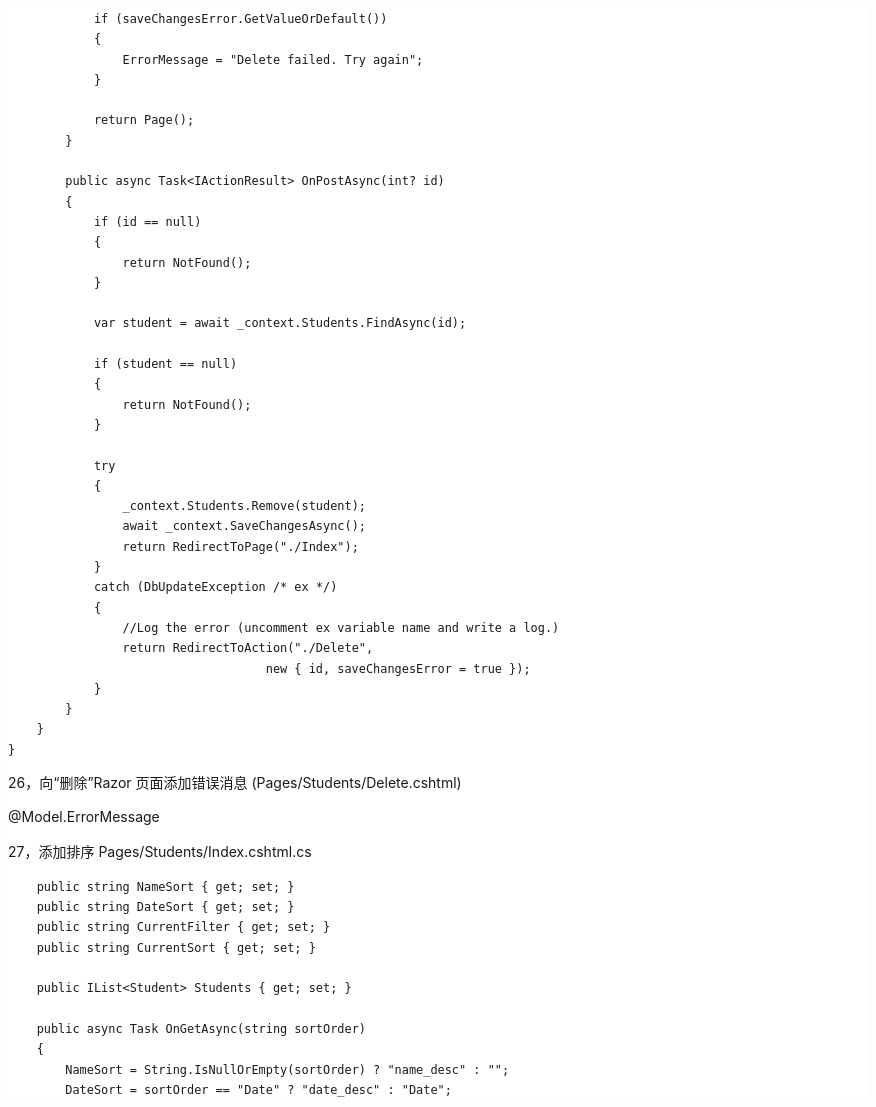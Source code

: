                 if (saveChangesError.GetValueOrDefault())
                {
                    ErrorMessage = "Delete failed. Try again";
                }

                return Page();
            }

            public async Task<IActionResult> OnPostAsync(int? id)
            {
                if (id == null)
                {
                    return NotFound();
                }

                var student = await _context.Students.FindAsync(id);

                if (student == null)
                {
                    return NotFound();
                }

                try
                {
                    _context.Students.Remove(student);
                    await _context.SaveChangesAsync();
                    return RedirectToPage("./Index");
                }
                catch (DbUpdateException /* ex */)
                {
                    //Log the error (uncomment ex variable name and write a log.)
                    return RedirectToAction("./Delete",
                                        new { id, saveChangesError = true });
                }
            }
        }
    }

26，向“删除”Razor 页面添加错误消息 (Pages/Students/Delete.cshtml) 

<p class="text-danger">@Model.ErrorMessage</p>

27，添加排序 Pages/Students/Index.cshtml.cs

        public string NameSort { get; set; }
        public string DateSort { get; set; }
        public string CurrentFilter { get; set; }
        public string CurrentSort { get; set; }

        public IList<Student> Students { get; set; }

        public async Task OnGetAsync(string sortOrder)
        {
            NameSort = String.IsNullOrEmpty(sortOrder) ? "name_desc" : "";
            DateSort = sortOrder == "Date" ? "date_desc" : "Date";
